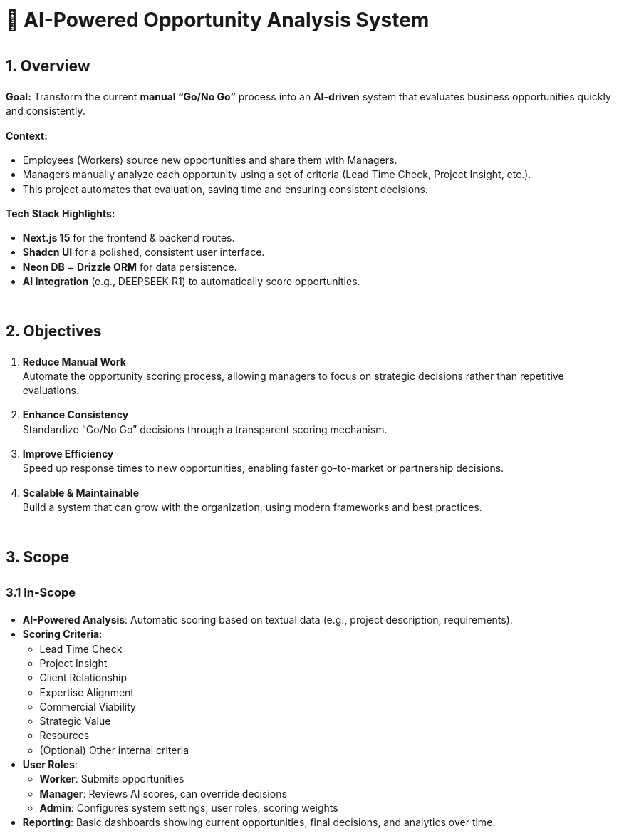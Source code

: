 # 🚀 AI-Powered Opportunity Analysis System

## 1. Overview

**Goal:** Transform the current **manual “Go/No Go”** process into an **AI-driven** system that evaluates business opportunities quickly and consistently.

**Context:**  
- Employees (Workers) source new opportunities and share them with Managers.  
- Managers manually analyze each opportunity using a set of criteria (Lead Time Check, Project Insight, etc.).  
- This project automates that evaluation, saving time and ensuring consistent decisions.

**Tech Stack Highlights:**  
- **Next.js 15** for the frontend & backend routes.  
- **Shadcn UI** for a polished, consistent user interface.  
- **Neon DB** + **Drizzle ORM** for data persistence.  
- **AI Integration** (e.g., DEEPSEEK R1) to automatically score opportunities.

---

## 2. Objectives

1. **Reduce Manual Work**  
   Automate the opportunity scoring process, allowing managers to focus on strategic decisions rather than repetitive evaluations.

2. **Enhance Consistency**  
   Standardize “Go/No Go” decisions through a transparent scoring mechanism.

3. **Improve Efficiency**  
   Speed up response times to new opportunities, enabling faster go-to-market or partnership decisions.

4. **Scalable & Maintainable**  
   Build a system that can grow with the organization, using modern frameworks and best practices.

---

## 3. Scope

### 3.1 In-Scope
- **AI-Powered Analysis**: Automatic scoring based on textual data (e.g., project description, requirements).  
- **Scoring Criteria**:  
  - Lead Time Check  
  - Project Insight  
  - Client Relationship  
  - Expertise Alignment  
  - Commercial Viability  
  - Strategic Value  
  - Resources  
  - (Optional) Other internal criteria
- **User Roles**:  
  - **Worker**: Submits opportunities  
  - **Manager**: Reviews AI scores, can override decisions  
  - **Admin**: Configures system settings, user roles, scoring weights
- **Reporting**: Basic dashboards showing current opportunities, final decisions, and analytics over time.

